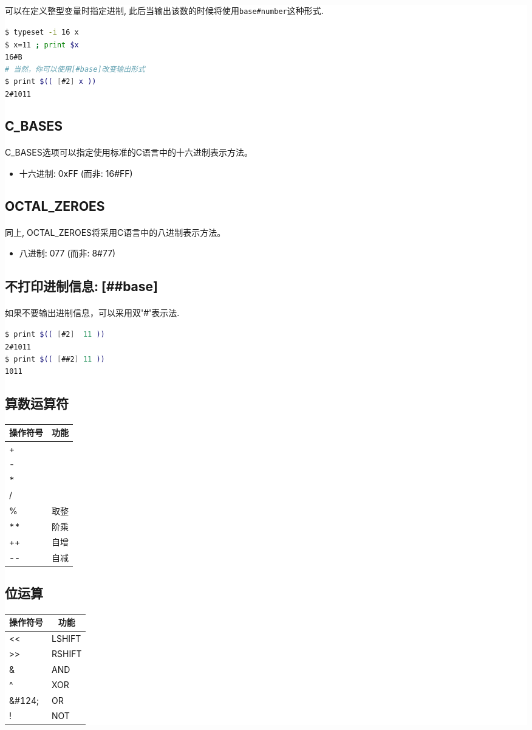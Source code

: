 可以在定义整型变量时指定进制, 此后当输出该数的时候将使用`base#number`这种形式.
```zsh
$ typeset -i 16 x
$ x=11 ; print $x
16#B
# 当然，你可以使用[#base]改变输出形式
$ print $(( [#2] x ))
2#1011
```
## C_BASES
C_BASES选项可以指定使用标准的C语言中的十六进制表示方法。
  * 十六进制: 0xFF (而非: 16#FF)

## OCTAL_ZEROES
同上, OCTAL_ZEROES将采用C语言中的八进制表示方法。
  * 八进制: 077 (而非: 8#77)

## 不打印进制信息: [##base]
如果不要输出进制信息，可以采用双'#'表示法.
```zsh
$ print $(( [#2]  11 ))
2#1011
$ print $(( [##2] 11 ))
1011
```
## 算数运算符
| 操作符号 | 功能 |
|----|-----|
| +  |     |
| -  |     |
| *  |     |
| /  |     |
| %  | 取整 |
| ** | 阶乘 |
| ++ | 自增 |
| -- | 自减 |
## 位运算
| 操作符号 | 功能 |
|-------|-------|
| <<  | LSHIFT
| >>  | RSHIFT
| &   | AND
| ^   | XOR
| \&#124;  | OR
| !   | NOT
